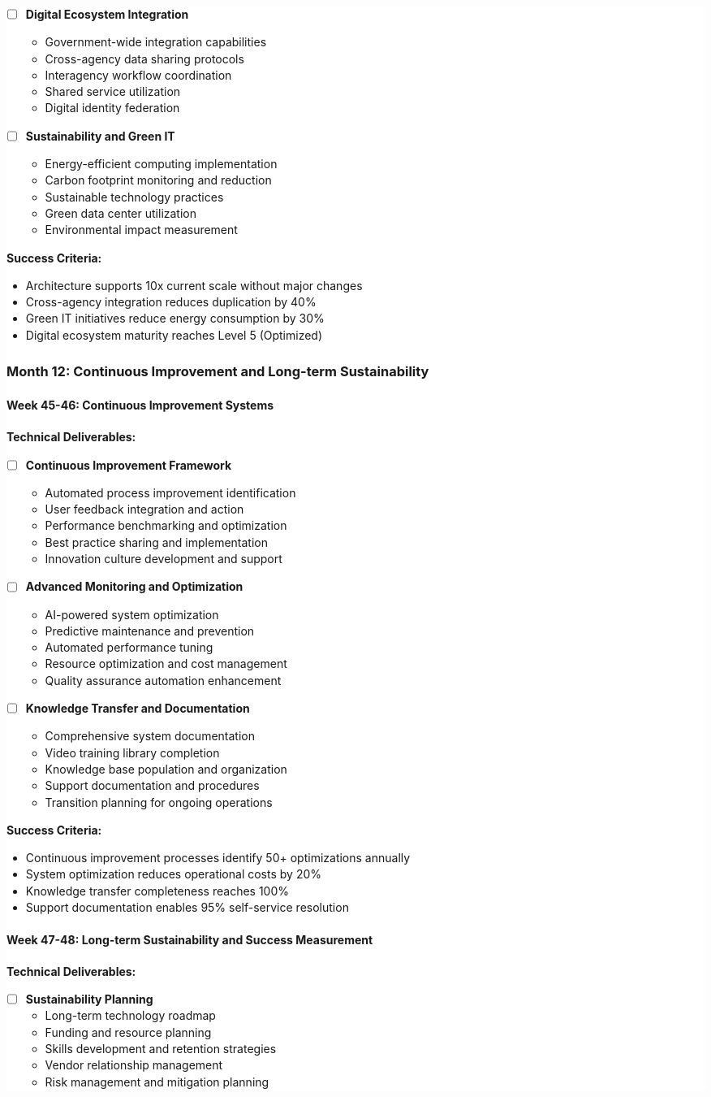 - [ ] **Digital Ecosystem Integration**
  - Government-wide integration capabilities
  - Cross-agency data sharing protocols
  - Interagency workflow coordination
  - Shared service utilization
  - Digital identity federation

- [ ] **Sustainability and Green IT**
  - Energy-efficient computing implementation
  - Carbon footprint monitoring and reduction
  - Sustainable technology practices
  - Green data center utilization
  - Environmental impact measurement

**Success Criteria:**
- Architecture supports 10x current scale without major changes
- Cross-agency integration reduces duplication by 40%
- Green IT initiatives reduce energy consumption by 30%
- Digital ecosystem maturity reaches Level 5 (Optimized)

### Month 12: Continuous Improvement and Long-term Sustainability

#### Week 45-46: Continuous Improvement Systems
**Technical Deliverables:**
- [ ] **Continuous Improvement Framework**
  - Automated process improvement identification
  - User feedback integration and action
  - Performance benchmarking and optimization
  - Best practice sharing and implementation
  - Innovation culture development and support

- [ ] **Advanced Monitoring and Optimization**
  - AI-powered system optimization
  - Predictive maintenance and prevention
  - Automated performance tuning
  - Resource optimization and cost management
  - Quality assurance automation enhancement

- [ ] **Knowledge Transfer and Documentation**
  - Comprehensive system documentation
  - Video training library completion
  - Knowledge base population and organization
  - Support documentation and procedures
  - Transition planning for ongoing operations

**Success Criteria:**
- Continuous improvement processes identify 50+ optimizations annually
- System optimization reduces operational costs by 20%
- Knowledge transfer completeness reaches 100%
- Support documentation enables 95% self-service resolution

#### Week 47-48: Long-term Sustainability and Success Measurement
**Technical Deliverables:**
- [ ] **Sustainability Planning**
  - Long-term technology roadmap
  - Funding and resource planning
  - Skills development and retention strategies
  - Vendor relationship management
  - Risk management and mitigation planning
